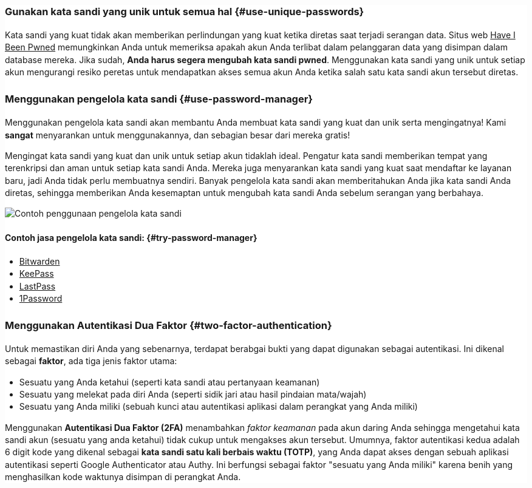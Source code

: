 ### Gunakan kata sandi yang unik untuk semua hal \{#use-unique-passwords}

Kata sandi yang kuat tidak akan memberikan perlindungan yang kuat ketika diretas saat terjadi serangan data. Situs web [Have I Been Pwned](https://haveibeenpwned.com) memungkinkan Anda untuk memeriksa apakah akun Anda terlibat dalam pelanggaran data yang disimpan dalam database mereka. Jika sudah, **Anda harus segera mengubah kata sandi pwned**. Menggunakan kata sandi yang unik untuk setiap akun mengurangi resiko peretas untuk mendapatkan akses semua akun Anda ketika salah satu kata sandi akun tersebut diretas.

### Menggunakan pengelola kata sandi \{#use-password-manager}

<InfoBanner emoji=":bulb:">
  <div>
    Menggunakan pengelola kata sandi akan membantu Anda membuat kata sandi yang kuat dan unik serta mengingatnya! Kami <strong>sangat</strong> menyarankan untuk menggunakannya, dan sebagian besar dari mereka gratis!
  </div>
</InfoBanner>

Mengingat kata sandi yang kuat dan unik untuk setiap akun tidaklah ideal. Pengatur kata sandi memberikan tempat yang terenkripsi dan aman untuk setiap kata sandi Anda. Mereka juga menyarankan kata sandi yang kuat saat mendaftar ke layanan baru, jadi Anda tidak perlu membuatnya sendiri. Banyak pengelola kata sandi akan memberitahukan Anda jika kata sandi Anda diretas, sehingga memberikan Anda kesemaptan untuk mengubah kata sandi Anda sebelum serangan yang berbahaya.

![Contoh penggunaan pengelola kata sandi](./passwordManager.png)

#### Contoh jasa pengelola kata sandi: \{#try-password-manager}

- [Bitwarden](https://bitwarden.com/)
- [KeePass](https://keepass.info/)
- [LastPass](https://www.lastpass.com/)
- [1Password](https://1password.com/)

### Menggunakan Autentikasi Dua Faktor \{#two-factor-authentication}

Untuk memastikan diri Anda yang sebenarnya, terdapat berabgai bukti yang dapat digunakan sebagai autentikasi. Ini dikenal sebagai **faktor**, ada tiga jenis faktor utama:

- Sesuatu yang Anda ketahui (seperti kata sandi atau pertanyaan keamanan)
- Sesuatu yang melekat pada diri Anda (seperti sidik jari atau hasil pindaian mata/wajah)
- Sesuatu yang Anda miliki (sebuah kunci atau autentikasi aplikasi dalam perangkat yang Anda miliki)

Menggunakan **Autentikasi Dua Faktor (2FA)** menambahkan *faktor keamanan* pada akun daring Anda sehingga mengetahui kata sandi akun (sesuatu yang anda ketahui) tidak cukup untuk mengakses akun tersebut. Umumnya, faktor autentikasi kedua adalah 6 digit kode yang dikenal sebagai **kata sandi satu kali berbais waktu (TOTP)**, yang Anda dapat akses dengan sebuah aplikasi autentikasi seperti Google Authenticator atau Authy. Ini berfungsi sebagai faktor "sesuatu yang Anda miliki" karena benih yang menghasilkan kode waktunya disimpan di perangkat Anda.
